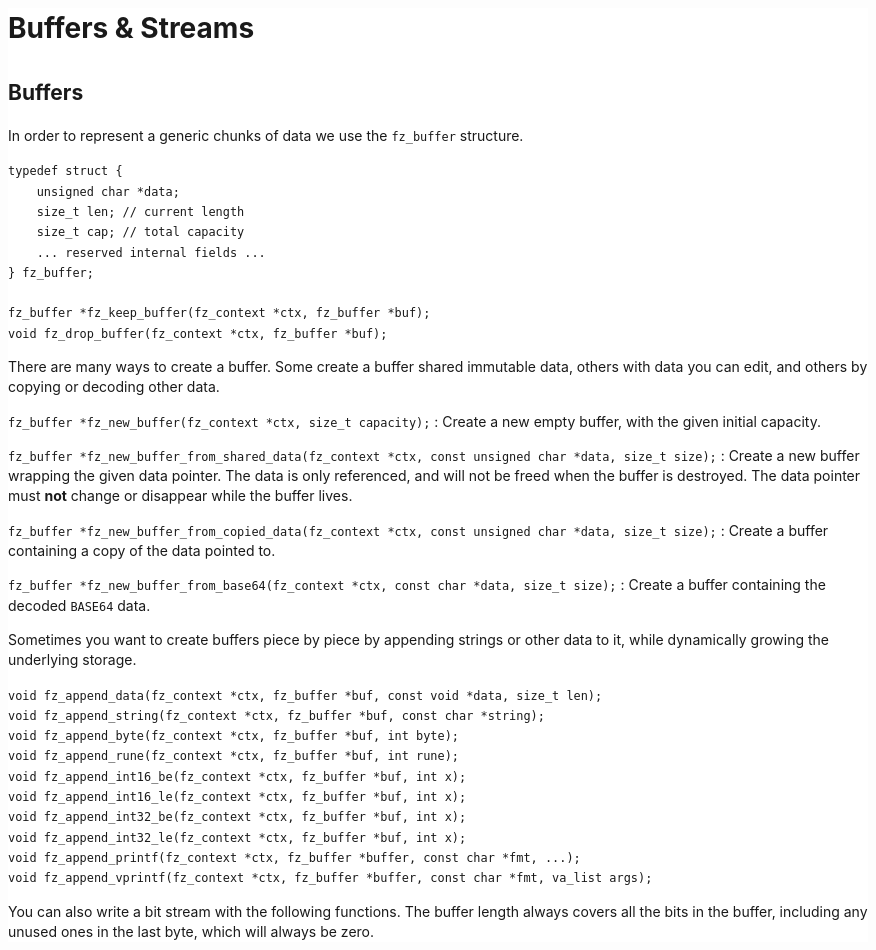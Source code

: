 # Buffers & Streams

## Buffers

In order to represent a generic chunks of data we use the `fz_buffer` structure.

```none
typedef struct {
	unsigned char *data;
	size_t len; // current length
	size_t cap; // total capacity
	... reserved internal fields ...
} fz_buffer;

fz_buffer *fz_keep_buffer(fz_context *ctx, fz_buffer *buf);
void fz_drop_buffer(fz_context *ctx, fz_buffer *buf);
```

There are many ways to create a buffer. Some create a buffer shared immutable data, others with data you can edit, and others by copying or decoding other data.

`fz_buffer *fz_new_buffer(fz_context *ctx, size_t capacity);`
: Create a new empty buffer, with the given initial capacity.

`fz_buffer *fz_new_buffer_from_shared_data(fz_context *ctx, const unsigned char *data, size_t size);`
: Create a new buffer wrapping the given data pointer. The data is only referenced, and will not be freed when the buffer is destroyed. The data pointer must **not** change or disappear while the buffer lives.

`fz_buffer *fz_new_buffer_from_copied_data(fz_context *ctx, const unsigned char *data, size_t size);`
: Create a buffer containing a copy of the data pointed to.

`fz_buffer *fz_new_buffer_from_base64(fz_context *ctx, const char *data, size_t size);`
: Create a buffer containing the decoded `BASE64` data.

Sometimes you want to create buffers piece by piece by appending strings or other data to it, while dynamically growing the underlying storage.

```none
void fz_append_data(fz_context *ctx, fz_buffer *buf, const void *data, size_t len);
void fz_append_string(fz_context *ctx, fz_buffer *buf, const char *string);
void fz_append_byte(fz_context *ctx, fz_buffer *buf, int byte);
void fz_append_rune(fz_context *ctx, fz_buffer *buf, int rune);
void fz_append_int16_be(fz_context *ctx, fz_buffer *buf, int x);
void fz_append_int16_le(fz_context *ctx, fz_buffer *buf, int x);
void fz_append_int32_be(fz_context *ctx, fz_buffer *buf, int x);
void fz_append_int32_le(fz_context *ctx, fz_buffer *buf, int x);
void fz_append_printf(fz_context *ctx, fz_buffer *buffer, const char *fmt, ...);
void fz_append_vprintf(fz_context *ctx, fz_buffer *buffer, const char *fmt, va_list args);
```

You can also write a bit stream with the following functions. The buffer length always covers all the bits in the buffer, including any unused ones in the last byte, which will always be zero.
